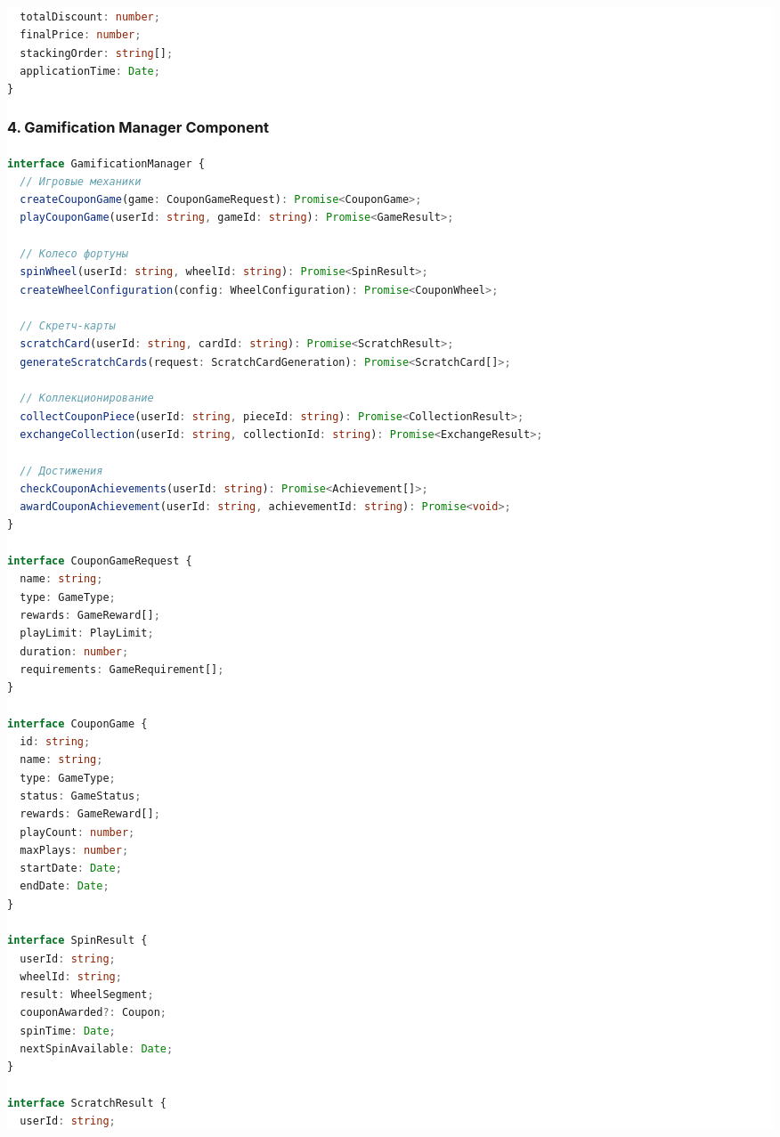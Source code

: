 ```typescript
  totalDiscount: number;
  finalPrice: number;
  stackingOrder: string[];
  applicationTime: Date;
}
```

### **4. Gamification Manager Component**
```typescript
interface GamificationManager {
  // Игровые механики
  createCouponGame(game: CouponGameRequest): Promise<CouponGame>;
  playCouponGame(userId: string, gameId: string): Promise<GameResult>;
  
  // Колесо фортуны
  spinWheel(userId: string, wheelId: string): Promise<SpinResult>;
  createWheelConfiguration(config: WheelConfiguration): Promise<CouponWheel>;
  
  // Скретч-карты
  scratchCard(userId: string, cardId: string): Promise<ScratchResult>;
  generateScratchCards(request: ScratchCardGeneration): Promise<ScratchCard[]>;
  
  // Коллекционирование
  collectCouponPiece(userId: string, pieceId: string): Promise<CollectionResult>;
  exchangeCollection(userId: string, collectionId: string): Promise<ExchangeResult>;
  
  // Достижения
  checkCouponAchievements(userId: string): Promise<Achievement[]>;
  awardCouponAchievement(userId: string, achievementId: string): Promise<void>;
}

interface CouponGameRequest {
  name: string;
  type: GameType;
  rewards: GameReward[];
  playLimit: PlayLimit;
  duration: number;
  requirements: GameRequirement[];
}

interface CouponGame {
  id: string;
  name: string;
  type: GameType;
  status: GameStatus;
  rewards: GameReward[];
  playCount: number;
  maxPlays: number;
  startDate: Date;
  endDate: Date;
}

interface SpinResult {
  userId: string;
  wheelId: string;
  result: WheelSegment;
  couponAwarded?: Coupon;
  spinTime: Date;
  nextSpinAvailable: Date;
}

interface ScratchResult {
  userId: string;
```